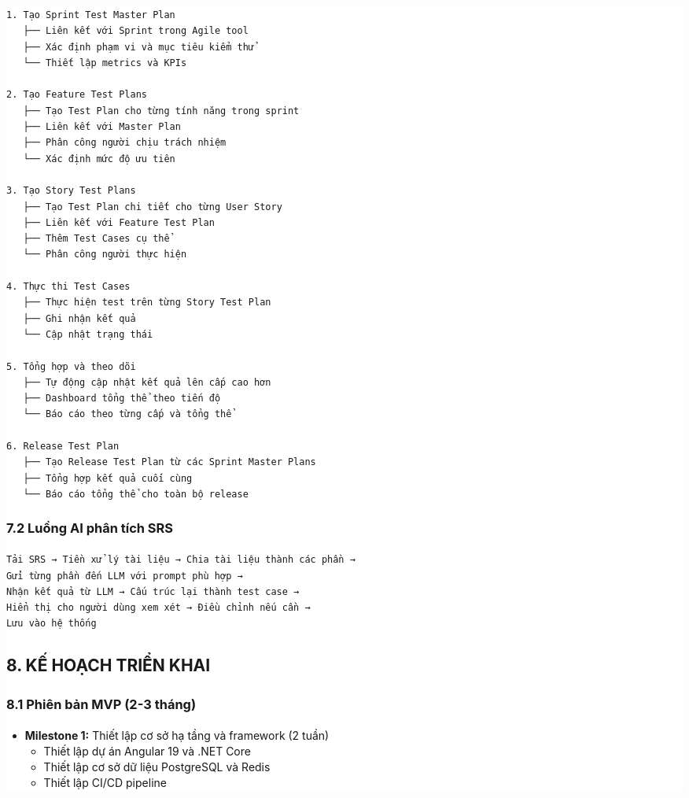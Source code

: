 ```
1. Tạo Sprint Test Master Plan
   ├── Liên kết với Sprint trong Agile tool
   ├── Xác định phạm vi và mục tiêu kiểm thử
   └── Thiết lập metrics và KPIs

2. Tạo Feature Test Plans
   ├── Tạo Test Plan cho từng tính năng trong sprint
   ├── Liên kết với Master Plan
   ├── Phân công người chịu trách nhiệm
   └── Xác định mức độ ưu tiên

3. Tạo Story Test Plans
   ├── Tạo Test Plan chi tiết cho từng User Story
   ├── Liên kết với Feature Test Plan
   ├── Thêm Test Cases cụ thể
   └── Phân công người thực hiện

4. Thực thi Test Cases
   ├── Thực hiện test trên từng Story Test Plan
   ├── Ghi nhận kết quả
   └── Cập nhật trạng thái

5. Tổng hợp và theo dõi
   ├── Tự động cập nhật kết quả lên cấp cao hơn
   ├── Dashboard tổng thể theo tiến độ
   └── Báo cáo theo từng cấp và tổng thể

6. Release Test Plan
   ├── Tạo Release Test Plan từ các Sprint Master Plans
   ├── Tổng hợp kết quả cuối cùng
   └── Báo cáo tổng thể cho toàn bộ release
```

### 7.2 Luồng AI phân tích SRS

```
Tải SRS → Tiền xử lý tài liệu → Chia tài liệu thành các phần → 
Gửi từng phần đến LLM với prompt phù hợp → 
Nhận kết quả từ LLM → Cấu trúc lại thành test case → 
Hiển thị cho người dùng xem xét → Điều chỉnh nếu cần → 
Lưu vào hệ thống
```

## 8. KẾ HOẠCH TRIỂN KHAI

### 8.1 Phiên bản MVP (2-3 tháng)

- **Milestone 1:** Thiết lập cơ sở hạ tầng và framework (2 tuần)
  - Thiết lập dự án Angular 19 và .NET Core
  - Thiết lập cơ sở dữ liệu PostgreSQL và Redis
  - Thiết lập CI/CD pipeline
